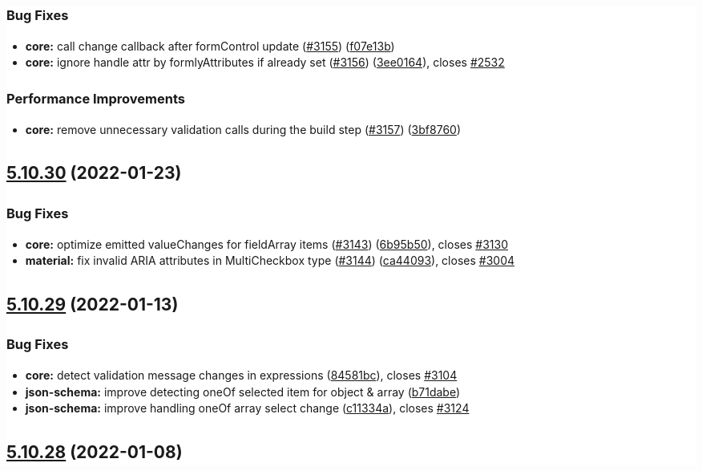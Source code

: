 
### Bug Fixes

* **core:** call change callback after formControl update ([#3155](https://github.com/ngx-formly/ngx-formly/issues/3155)) ([f07e13b](https://github.com/ngx-formly/ngx-formly/commit/f07e13b))
* **core:** ignore handle attr by formlyAttributes if already set ([#3156](https://github.com/ngx-formly/ngx-formly/issues/3156)) ([3ee0164](https://github.com/ngx-formly/ngx-formly/commit/3ee0164)), closes [#2532](https://github.com/ngx-formly/ngx-formly/issues/2532)


### Performance Improvements

* **core:** remove unnecessary validation calls during the build step ([#3157](https://github.com/ngx-formly/ngx-formly/issues/3157)) ([3bf8760](https://github.com/ngx-formly/ngx-formly/commit/3bf8760))



<a name="5.10.30"></a>
## [5.10.30](https://github.com/ngx-formly/ngx-formly/compare/v5.10.29...v5.10.30) (2022-01-23)


### Bug Fixes

* **core:** optimize emitted valueChanges for fieldArray items ([#3143](https://github.com/ngx-formly/ngx-formly/issues/3143)) ([6b95b50](https://github.com/ngx-formly/ngx-formly/commit/6b95b50)), closes [#3130](https://github.com/ngx-formly/ngx-formly/issues/3130)
* **material:** fix invalid ARIA attributes in MultiCheckbox type ([#3144](https://github.com/ngx-formly/ngx-formly/issues/3144)) ([ca44093](https://github.com/ngx-formly/ngx-formly/commit/ca44093)), closes [#3004](https://github.com/ngx-formly/ngx-formly/issues/3004)



<a name="5.10.29"></a>
## [5.10.29](https://github.com/ngx-formly/ngx-formly/compare/v5.10.28...v5.10.29) (2022-01-13)


### Bug Fixes

* **core:** detect validation message changes in expressions ([84581bc](https://github.com/ngx-formly/ngx-formly/commit/84581bc)), closes [#3104](https://github.com/ngx-formly/ngx-formly/issues/3104)
* **json-schema:** improve detecting oneOf selected item for object & array ([b71dabe](https://github.com/ngx-formly/ngx-formly/commit/b71dabe))
* **json-schema:** improve handling oneOf array select change ([c11334a](https://github.com/ngx-formly/ngx-formly/commit/c11334a)), closes [#3124](https://github.com/ngx-formly/ngx-formly/issues/3124)



<a name="5.10.28"></a>
## [5.10.28](https://github.com/ngx-formly/ngx-formly/compare/v5.10.27...v5.10.28) (2022-01-08)
